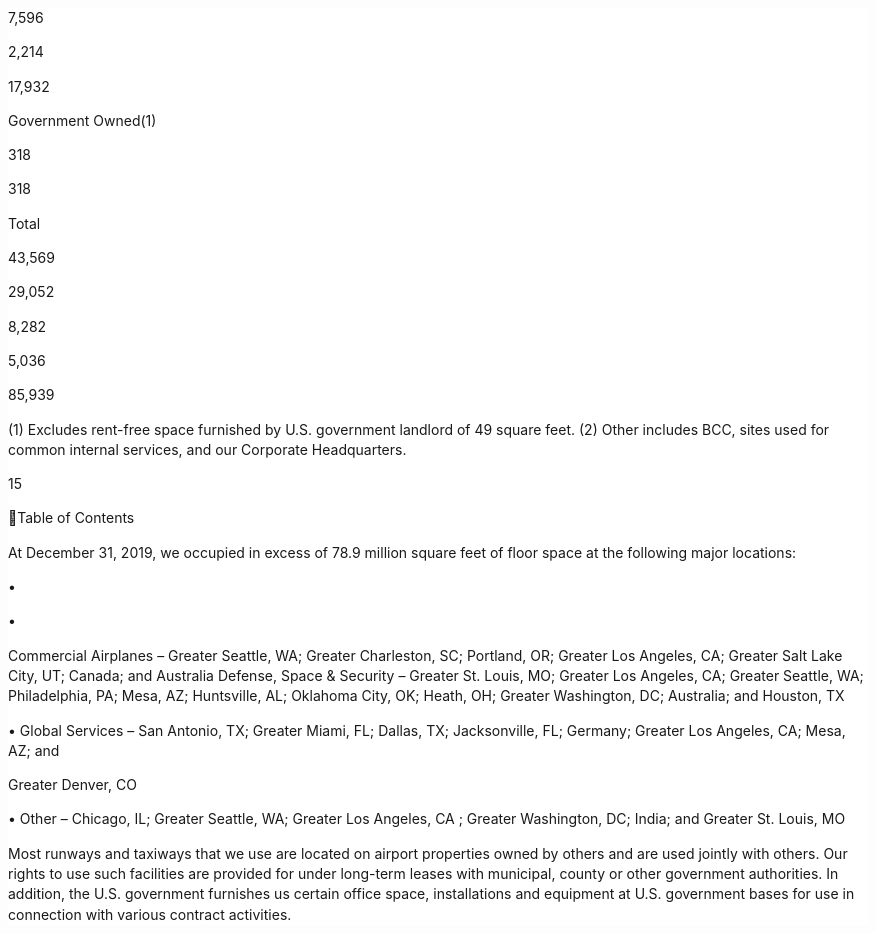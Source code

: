 7,596

2,214

17,932

Government
Owned(1)

318

318

Total

43,569

29,052

8,282

5,036

85,939

(1) Excludes rent-free space furnished by U.S. government landlord of 49 square feet.
(2) Other includes BCC, sites used for common internal services, and our Corporate Headquarters.

15

Table of Contents

At December 31, 2019, we occupied in excess of 78.9 million square feet of floor space at the following major locations:

•

•

Commercial  Airplanes  –  Greater  Seattle,  WA;  Greater  Charleston,  SC;  Portland,  OR;  Greater  Los  Angeles,  CA;  Greater  Salt  Lake  City,  UT;
Canada; and Australia
Defense, Space & Security – Greater St. Louis, MO; Greater Los Angeles, CA; Greater Seattle, WA; Philadelphia, PA; Mesa, AZ; Huntsville, AL;
Oklahoma City, OK; Heath, OH; Greater Washington, DC; Australia; and Houston, TX

• Global  Services  –  San  Antonio,  TX;  Greater  Miami,  FL;  Dallas,  TX;  Jacksonville,  FL;  Germany;  Greater  Los  Angeles,  CA;  Mesa,  AZ;  and

Greater Denver, CO

• Other – Chicago, IL; Greater Seattle, WA; Greater Los Angeles, CA ; Greater Washington, DC; India; and Greater St. Louis, MO

Most runways and taxiways that we use are located on airport properties owned by others and are used jointly with others. Our rights to use such
facilities are provided for under long-term leases with municipal, county or other government authorities. In addition, the U.S. government furnishes
us certain office space, installations and equipment at U.S. government bases for use in connection with various contract activities.
